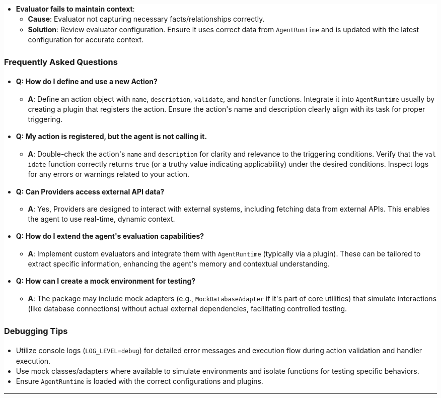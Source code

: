 - **Evaluator fails to maintain context**:
  - **Cause**: Evaluator not capturing necessary facts/relationships correctly.
  - **Solution**: Review evaluator configuration. Ensure it uses correct data from `AgentRuntime` and is updated with the latest configuration for accurate context.

### Frequently Asked Questions

- **Q: How do I define and use a new Action?**

  - **A**: Define an action object with `name`, `description`, `validate`, and `handler` functions. Integrate it into `AgentRuntime` usually by creating a plugin that registers the action. Ensure the action's name and description clearly align with its task for proper triggering.

- **Q: My action is registered, but the agent is not calling it.**

  - **A**: Double-check the action's `name` and `description` for clarity and relevance to the triggering conditions. Verify that the `validate` function correctly returns `true` (or a truthy value indicating applicability) under the desired conditions. Inspect logs for any errors or warnings related to your action.

- **Q: Can Providers access external API data?**

  - **A**: Yes, Providers are designed to interact with external systems, including fetching data from external APIs. This enables the agent to use real-time, dynamic context.

- **Q: How do I extend the agent's evaluation capabilities?**

  - **A**: Implement custom evaluators and integrate them with `AgentRuntime` (typically via a plugin). These can be tailored to extract specific information, enhancing the agent's memory and contextual understanding.

- **Q: How can I create a mock environment for testing?**
  - **A**: The package may include mock adapters (e.g., `MockDatabaseAdapter` if it's part of core utilities) that simulate interactions (like database connections) without actual external dependencies, facilitating controlled testing.

### Debugging Tips

- Utilize console logs (`LOG_LEVEL=debug`) for detailed error messages and execution flow during action validation and handler execution.
- Use mock classes/adapters where available to simulate environments and isolate functions for testing specific behaviors.
- Ensure `AgentRuntime` is loaded with the correct configurations and plugins.

---
